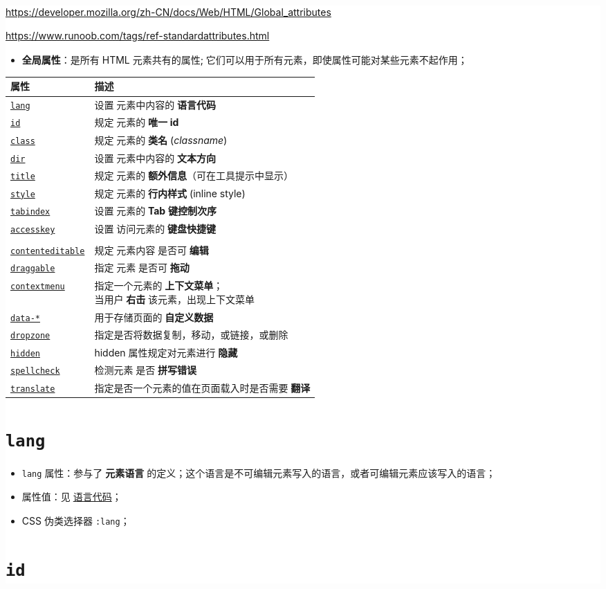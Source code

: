 https://developer.mozilla.org/zh-CN/docs/Web/HTML/Global_attributes

https://www.runoob.com/tags/ref-standardattributes.html

- **全局属性**：是所有 HTML 元素共有的属性; 它们可以用于所有元素，即使属性可能对某些元素不起作用；



| 属性                                  | 描述                                                         |
| :------------------------------------ | :----------------------------------------------------------- |
| [`lang`](#lang)                       | 设置 元素中内容的 **语言代码**                               |
| [`id`](#id)                           | 规定 元素的 **唯一 id**                                      |
| [`class`](#class)                     | 规定 元素的 **类名** (*classname*)                           |
| [`dir`](#dir)                         | 设置 元素中内容的 **文本方向**                               |
| [`title`](#title)                     | 规定 元素的 **额外信息**（可在工具提示中显示）               |
| [`style`](#style)                     | 规定 元素的 **行内样式** (inline style)                      |
| [`tabindex`](#tabindex)               | 设置 元素的 **Tab 键控制次序**                               |
| [`accesskey`](#accesskey)             | 设置 访问元素的 **键盘快捷键**                               |
|                                       |                                                              |
| [`contenteditable`](#contenteditable) | 规定 元素内容 是否可 **编辑**                                |
| [`draggable`](#draggable)             | 指定 元素 是否可 **拖动**                                    |
| [`contextmenu`](#contextmenu)         | 指定一个元素的 **上下文菜单**；<br />当用户 **右击** 该元素，出现上下文菜单 |
| [`data-*`](#data-*)                   | 用于存储页面的 **自定义数据**                                |
| [`dropzone`](#dropzone)               | 指定是否将数据复制，移动，或链接，或删除                     |
| [`hidden`](#hidden)                   | hidden 属性规定对元素进行 **隐藏**                           |
| [`spellcheck`](#spellcheck)           | 检测元素 是否 **拼写错误**                                   |
| [`translate`](#translate)             | 指定是否一个元素的值在页面载入时是否需要 **翻译**            |





# `lang`

- `lang` 属性：参与了 **元素语言** 的定义；这个语言是不可编辑元素写入的语言，或者可编辑元素应该写入的语言；
- 属性值：见 [语言代码](./1.HTML基础)；

- CSS 伪类选择器 `:lang`；





# `id`

